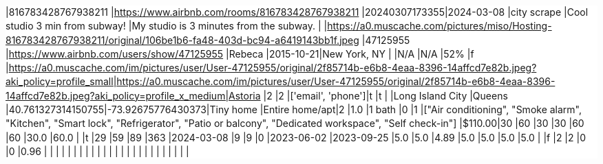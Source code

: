 |816783428767938211 |https://www.airbnb.com/rooms/816783428767938211 |20240307173355|2024-03-08  |city scrape    |Cool studio 3 min from subway!                    |My studio is 3 minutes from the subway.                                                                                                                                                                                                                                                                                                                                                                                                                                                                                                  |                                                                                                                                                                                                                                                                                                                                                                                                                                                                                                                                                                                                                                                                                                                                                                                                                                                                                                          |https://a0.muscache.com/pictures/miso/Hosting-816783428767938211/original/106be1b6-fa48-403d-bc94-a6419143bb1f.jpeg    |47125955 |https://www.airbnb.com/users/show/47125955 |Rebeca   |2015-10-21|New York, NY           |                                                                                                                                                                                                                                                                                                                                                                                                                                                                                                                                                                                            |N/A               |N/A               |52%                 |f                |https://a0.muscache.com/im/pictures/user/User-47125955/original/2f85714b-e6b8-4eaa-8396-14affcd7e82b.jpeg?aki_policy=profile_small|https://a0.muscache.com/im/pictures/user/User-47125955/original/2f85714b-e6b8-4eaa-8396-14affcd7e82b.jpeg?aki_policy=profile_x_medium|Astoria           |2                  |2                        |['email', 'phone']|t                   |t                     |                                 |Long Island City      |Queens                      |40.761327314150755|-73.92675776430373|Tiny home                  |Entire home/apt|2           |1.0      |1 bath        |0       |1   |["Air conditioning", "Smoke alarm", "Kitchen", "Smart lock", "Refrigerator", "Patio or balcony", "Dedicated workspace", "Self check-in"]                                                                                                                                                                                                                                                                                                                                                                                                                                                                                                                                                                                                                                                                                                                                       |$110.00|30            |60            |30                    |30                    |60                    |60                    |30.0                  |60.0                  |                |t               |29             |59             |89             |363             |2024-03-08           |9                |9                    |0                     |2023-06-02  |2023-09-25 |5.0                 |5.0                   |4.89                     |5.0                  |5.0                        |5.0                   |5.0                |       |f               |2                             |2                                          |0                                           |0                                          |0.96             |       |       |       |       |          |       |       |       |          |          |       |       |       |       |       |       |       |       |       |       |       |       |       |       |